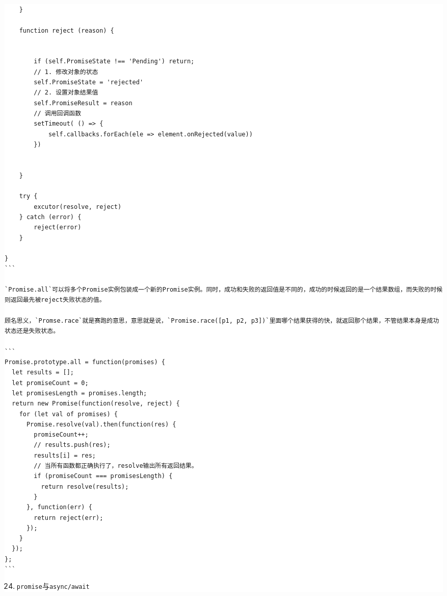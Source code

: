         }

        function reject (reason) {


            if (self.PromiseState !== 'Pending') return;
            // 1. 修改对象的状态
            self.PromiseState = 'rejected'
            // 2. 设置对象结果值
            self.PromiseResult = reason
            // 调用回调函数
            setTimeout( () => {
                self.callbacks.forEach(ele => element.onRejected(value))
            })


        }

        try {
            excutor(resolve, reject)
        } catch (error) {
            reject(error)
        }

    }
    ```
    
    `Promise.all`可以将多个Promise实例包装成一个新的Promise实例。同时，成功和失败的返回值是不同的，成功的时候返回的是一个结果数组，而失败的时候则返回最先被reject失败状态的值。

    顾名思义，`Promse.race`就是赛跑的意思，意思就是说，`Promise.race([p1, p2, p3])`里面哪个结果获得的快，就返回那个结果，不管结果本身是成功状态还是失败状态。

    ```
    Promise.prototype.all = function(promises) {
      let results = [];
      let promiseCount = 0;
      let promisesLength = promises.length;
      return new Promise(function(resolve, reject) {
        for (let val of promises) {
          Promise.resolve(val).then(function(res) {
            promiseCount++;
            // results.push(res);
            results[i] = res;
            // 当所有函数都正确执行了，resolve输出所有返回结果。
            if (promiseCount === promisesLength) {
              return resolve(results);
            }
          }, function(err) {
            return reject(err);
          });
        }
      });
    };
    ```

24. `promise`与`async/await`
